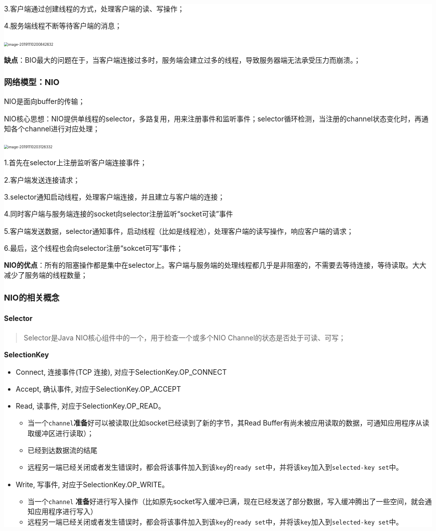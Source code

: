 3.客户端通过创建线程的方式，处理客户端的读、写操作；

4.服务端线程不断等待客户端的消息；

<img src="https://ipic-coda.oss-cn-beijing.aliyuncs.com/2019-11-10-120843.png" alt="image-20191110200842632" style="zoom:50%;" />

**缺点**：BIO最大的问题在于，当客户端连接过多时，服务端会建立过多的线程，导致服务器端无法承受压力而崩溃。；



### **网络模型：NIO**

NIO是面向buffer的传输；

NIO核心思想：NIO提供单线程的selector，多路复用，用来注册事件和监听事件；selector循环检测，当注册的channel状态变化时，再通知各个channel进行对应处理；

<img src="https://ipic-coda.oss-cn-beijing.aliyuncs.com/2019-11-10-123127.png" alt="image-20191110203126332" style="zoom:50%;" />

1.首先在selector上注册监听客户端连接事件；

2.客户端发送连接请求；

3.selector通知启动线程，处理客户端连接，并且建立与客户端的连接；

4.同时客户端与服务端连接的socket向selector注册监听“socket可读”事件

5.客户端发送数据，selector通知事件，启动线程（比如是线程池），处理客户端的读写操作，响应客户端的请求；

6.最后，这个线程也会向selector注册“sokcet可写”事件；



**NIO的优点**：所有的阻塞操作都是集中在selector上。客户端与服务端的处理线程都几乎是非阻塞的，不需要去等待连接，等待读取。大大减少了服务端的线程数量；





### NIO的相关概念

#### Selector

> Selector是Java NIO核心组件中的一个，用于检查一个或多个NIO Channel的状态是否处于可读、可写；

**SelectionKey**

- Connect, 连接事件(TCP 连接), 对应于SelectionKey.OP_CONNECT

- Accept, 确认事件, 对应于SelectionKey.OP_ACCEPT

- Read, 读事件, 对应于SelectionKey.OP_READ。

  - 当一个`channel`**准备**好可以被读取(比如socket已经读到了新的字节，其Read Buffer有尚未被应用读取的数据，可通知应用程序从读取缓冲区进行读取）；

  - 已经到达数据流的结尾

  - 远程另一端已经关闭或者发生错误时，都会将该事件加入到该`key`的`ready set`中，并将该`key`加入到`selected-key set`中。

- Write, 写事件, 对应于SelectionKey.OP_WRITE。

  - 当一个`channel` **准备**好进行写入操作（比如原先socket写入缓冲已满，现在已经发送了部分数据，写入缓冲腾出了一些空间，就会通知应用程序进行写入）
  - 远程另一端已经关闭或者发生错误时，都会将该事件加入到该`key`的`ready set`中，并将该`key`加入到`selected-key set`中。 

  